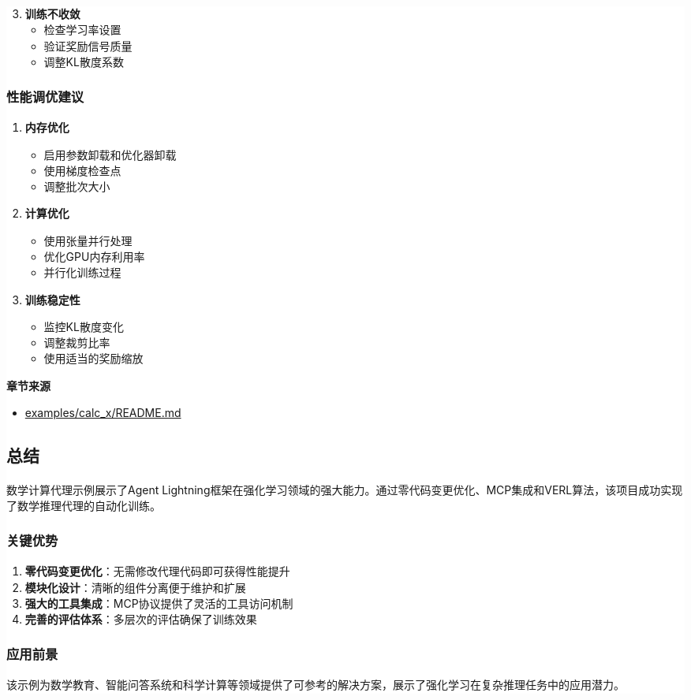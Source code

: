 3. **训练不收敛**
   - 检查学习率设置
   - 验证奖励信号质量
   - 调整KL散度系数

### 性能调优建议

1. **内存优化**
   - 启用参数卸载和优化器卸载
   - 使用梯度检查点
   - 调整批次大小

2. **计算优化**
   - 使用张量并行处理
   - 优化GPU内存利用率
   - 并行化训练过程

3. **训练稳定性**
   - 监控KL散度变化
   - 调整裁剪比率
   - 使用适当的奖励缩放

**章节来源**
- [examples/calc_x/README.md](file://examples/calc_x/README.md#L60-L75)

## 总结

数学计算代理示例展示了Agent Lightning框架在强化学习领域的强大能力。通过零代码变更优化、MCP集成和VERL算法，该项目成功实现了数学推理代理的自动化训练。

### 关键优势

1. **零代码变更优化**：无需修改代理代码即可获得性能提升
2. **模块化设计**：清晰的组件分离便于维护和扩展
3. **强大的工具集成**：MCP协议提供了灵活的工具访问机制
4. **完善的评估体系**：多层次的评估确保了训练效果

### 应用前景

该示例为数学教育、智能问答系统和科学计算等领域提供了可参考的解决方案，展示了强化学习在复杂推理任务中的应用潜力。